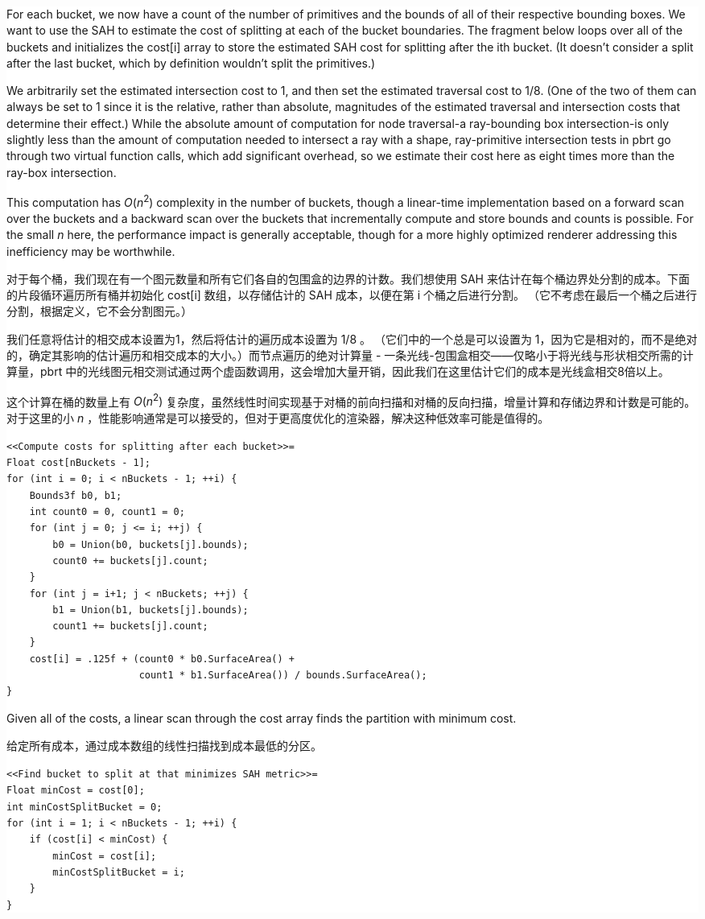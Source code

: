 For each bucket, we now have a count of the number of primitives and the bounds of all of their respective bounding boxes. We want to use the SAH to estimate the cost of splitting at each of the bucket boundaries. The fragment below loops over all of the buckets and initializes the cost[i] array to store the estimated SAH cost for splitting after the ith bucket. (It doesn’t consider a split after the last bucket, which by definition wouldn’t split the primitives.)

We arbitrarily set the estimated intersection cost to 1, and then set the estimated traversal cost to $1 / 8$. (One of the two of them can always be set to 1 since it is the relative, rather than absolute, magnitudes of the estimated traversal and intersection costs that determine their effect.) While the absolute amount of computation for node traversal-a ray-bounding box intersection-is only slightly less than the amount of computation needed to intersect a ray with a shape, ray-primitive intersection tests in pbrt go through two virtual function calls, which add significant overhead, so we estimate their cost here as eight times more than the ray-box intersection.

This computation has $O\left(n^{2}\right)$ complexity in the number of buckets, though a linear-time implementation based on a forward scan over the buckets and a backward scan over the buckets that incrementally compute and store bounds and counts is possible. For the small $n$ here, the performance impact is generally acceptable, though for a more highly optimized renderer addressing this inefficiency may be worthwhile.

对于每个桶，我们现在有一个图元数量和所有它们各自的包围盒的边界的计数。我们想使用 SAH 来估计在每个桶边界处分割的成本。下面的片段循环遍历所有桶并初始化 cost[i] 数组，以存储估计的 SAH 成本，以便在第 i 个桶之后进行分割。 （它不考虑在最后一个桶之后进行分割，根据定义，它不会分割图元。）

我们任意将估计的相交成本设置为1，然后将估计的遍历成本设置为 $1/8$ 。 （它们中的一个总是可以设置为 1，因为它是相对的，而不是绝对的，确定其影响的估计遍历和相交成本的大小。）而节点遍历的绝对计算量 - 一条光线-包围盒相交——仅略小于将光线与形状相交所需的计算量，pbrt 中的光线图元相交测试通过两个虚函数调用，这会增加大量开销，因此我们在这里估计它们的成本是光线盒相交8倍以上。

这个计算在桶的数量上有 $O\left(n^{2}\right)$ 复杂度，虽然线性时间实现基于对桶的前向扫描和对桶的反向扫描，增量计算和存储边界和计数是可能的。对于这里的小 $n$ ，性能影响通常是可以接受的，但对于更高度优化的渲染器，解决这种低效率可能是值得的。

```
<<Compute costs for splitting after each bucket>>= 
Float cost[nBuckets - 1];
for (int i = 0; i < nBuckets - 1; ++i) {
    Bounds3f b0, b1;
    int count0 = 0, count1 = 0;
    for (int j = 0; j <= i; ++j) {
        b0 = Union(b0, buckets[j].bounds);
        count0 += buckets[j].count;
    }
    for (int j = i+1; j < nBuckets; ++j) {
        b1 = Union(b1, buckets[j].bounds);
        count1 += buckets[j].count;
    }
    cost[i] = .125f + (count0 * b0.SurfaceArea() +
                       count1 * b1.SurfaceArea()) / bounds.SurfaceArea();
}
```

Given all of the costs, a linear scan through the cost array finds the partition with minimum cost.

给定所有成本，通过成本数组的线性扫描找到成本最低的分区。

```
<<Find bucket to split at that minimizes SAH metric>>= 
Float minCost = cost[0];
int minCostSplitBucket = 0;
for (int i = 1; i < nBuckets - 1; ++i) {
    if (cost[i] < minCost) {
        minCost = cost[i];
        minCostSplitBucket = i;
    }
}
```
